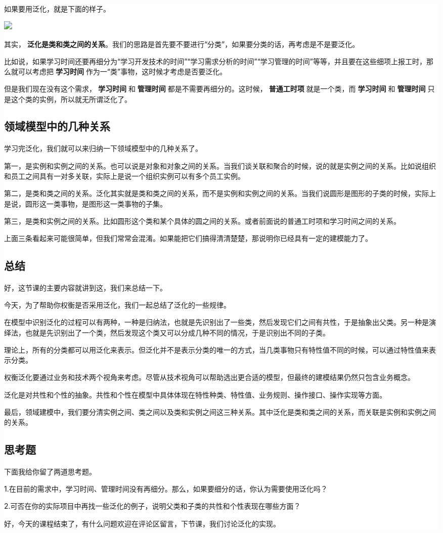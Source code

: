 如果要用泛化，就是下面的样子。

![](https://static001.geekbang.org/resource/image/b8/40/b8114b58ec106af39e64c775dc3dd540.jpg?wh=2920x1674)

其实， **泛化是类和类之间的关系**。我们的思路是首先要不要进行“分类”，如果要分类的话，再考虑是不是要泛化。

比如说，如果学习时间还要再细分为“学习开发技术的时间”“学习需求分析的时间”“学习管理的时间”等等，并且要在这些细项上报工时，那么就可以考虑把 **学习时间** 作为一“类”事物，这时候才考虑是否要泛化。

但是我们现在没有这个需求， **学习时间** 和 **管理时间** 都是不需要再细分的。这时候， **普通工时项** 就是一个类，而 **学习时间** 和 **管理时间** 只是这个类的实例，所以就无所谓泛化了。

## 领域模型中的几种关系

学习完泛化，我们就可以来归纳一下领域模型中的几种关系了。

第一，是实例和实例之间的关系。也可以说是对象和对象之间的关系。当我们谈关联和聚合的时候，说的就是实例之间的关系。比如说组织和员工之间具有一对多关联，实际上是说一个组织实例可以有多个员工实例。

第二，是类和类之间的关系。泛化其实就是类和类之间的关系，而不是实例和实例之间的关系。当我们说圆形是图形的子类的时候，实际上是说，圆形这一类事物，是图形这一类事物的子集。

第三，是类和实例之间的关系。比如圆形这个类和某个具体的圆之间的关系。或者前面说的普通工时项和学习时间之间的关系。

上面三条看起来可能很简单，但我们常常会混淆。如果能把它们搞得清清楚楚，那说明你已经具有一定的建模能力了。

## 总结

好，这节课的主要内容就讲到这，我们来总结一下。

今天，为了帮助你权衡是否采用泛化，我们一起总结了泛化的一些规律。

在模型中识别泛化的过程可以有两种，一种是归纳法，也就是先识别出了一些类，然后发现它们之间有共性，于是抽象出父类。另一种是演绎法，也就是先识别出了一个类，然后发现这个类又可以分成几种不同的情况，于是识别出不同的子类。

理论上，所有的分类都可以用泛化来表示。但泛化并不是表示分类的唯一的方式，当几类事物只有特性值不同的时候，可以通过特性值来表示分类。

权衡泛化要通过业务和技术两个视角来考虑。尽管从技术视角可以帮助选出更合适的模型，但最终的建模结果仍然只包含业务概念。

泛化是对共性和个性的抽象。共性和个性在模型中具体体现在特性种类、特性值、业务规则、操作接口、操作实现等方面。

最后，领域建模中，我们要分清实例之间、类之间以及类和实例之间这三种关系。其中泛化是类和类之间的关系，而关联是实例和实例之间的关系。

## 思考题

下面我给你留了两道思考题。

1.在目前的需求中，学习时间、管理时间没有再细分。那么，如果要细分的话，你认为需要使用泛化吗？

2.可否在你的实际项目中再找一些泛化的例子，说明父类和子类的共性和个性表现在哪些方面？

好，今天的课程结束了，有什么问题欢迎在评论区留言，下节课，我们讨论泛化的实现。